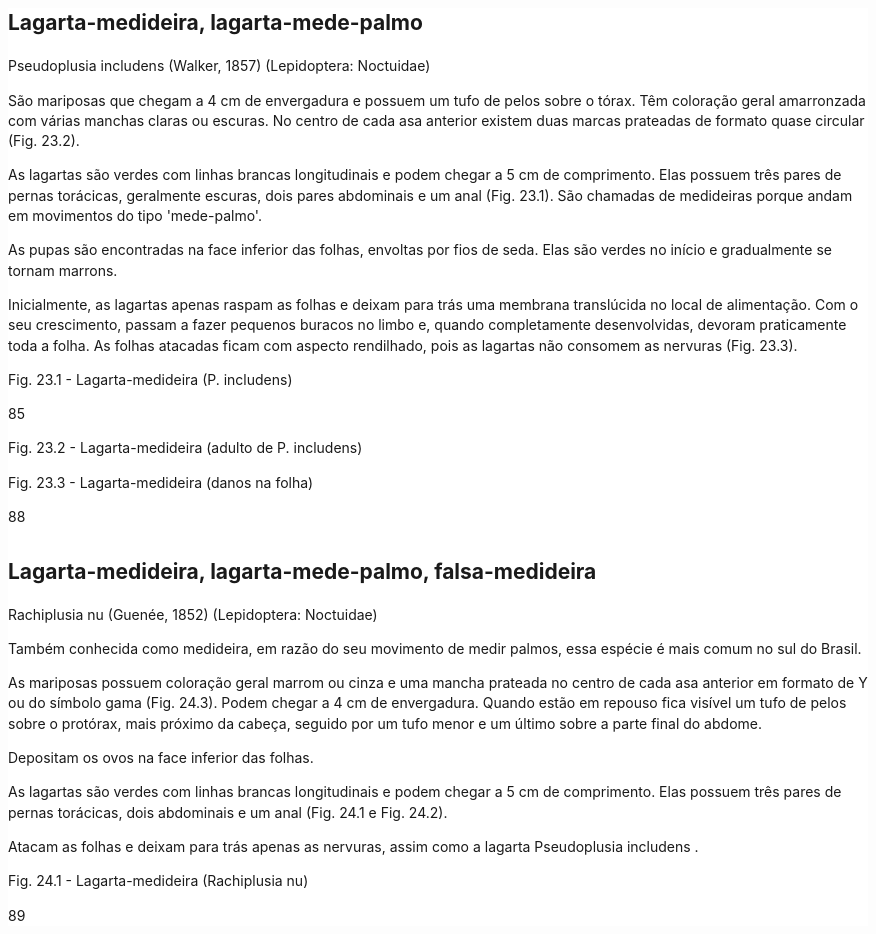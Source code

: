 ## Lagarta-medideira, lagarta-mede-palmo

Pseudoplusia includens (Walker, 1857) (Lepidoptera: Noctuidae)

São mariposas que chegam a 4 cm de envergadura e possuem um tufo de pelos sobre o tórax. Têm coloração geral amarronzada com várias manchas claras ou escuras. No centro de cada asa anterior existem duas marcas prateadas de formato quase circular (Fig. 23.2).

As lagartas são verdes com linhas brancas longitudinais e podem chegar a 5 cm de comprimento. Elas possuem três pares de pernas torácicas, geralmente escuras, dois pares abdominais e um anal (Fig. 23.1). São chamadas de medideiras porque andam em movimentos do tipo 'mede-palmo'.

As pupas são encontradas na face inferior das folhas, envoltas por fios de seda. Elas são verdes no início e gradualmente se tornam marrons.

Inicialmente, as lagartas apenas raspam as folhas e deixam para trás uma membrana translúcida no local de alimentação. Com o seu crescimento, passam a fazer pequenos buracos no limbo e, quando completamente desenvolvidas, devoram praticamente toda a folha. As folhas atacadas ficam com aspecto rendilhado, pois as lagartas não consomem as nervuras (Fig. 23.3).

Fig. 23.1 - Lagarta-medideira (P. includens)



85

Fig. 23.2 - Lagarta-medideira (adulto de P. includens)



Fig. 23.3 - Lagarta-medideira (danos na folha)



88

## Lagarta-medideira, lagarta-mede-palmo, falsa-medideira

Rachiplusia nu (Guenée, 1852) (Lepidoptera: Noctuidae)

Também conhecida como medideira, em razão do seu movimento de medir palmos, essa espécie é mais comum no sul do Brasil.

As mariposas possuem coloração geral marrom ou cinza e uma mancha prateada no centro de cada asa anterior em formato de Y ou do símbolo gama (Fig. 24.3). Podem chegar a 4 cm de envergadura. Quando estão em repouso fica visível um tufo de pelos sobre o protórax, mais próximo da cabeça, seguido por um tufo menor e um último sobre a parte final do abdome.

Depositam os ovos na face inferior das folhas.

As lagartas são verdes com linhas brancas longitudinais e podem chegar a 5 cm de comprimento. Elas possuem três pares de pernas torácicas, dois abdominais e um anal (Fig. 24.1 e Fig. 24.2).

Atacam as folhas e deixam para trás apenas as nervuras, assim como a lagarta Pseudoplusia includens .

Fig. 24.1 - Lagarta-medideira (Rachiplusia nu)



89
